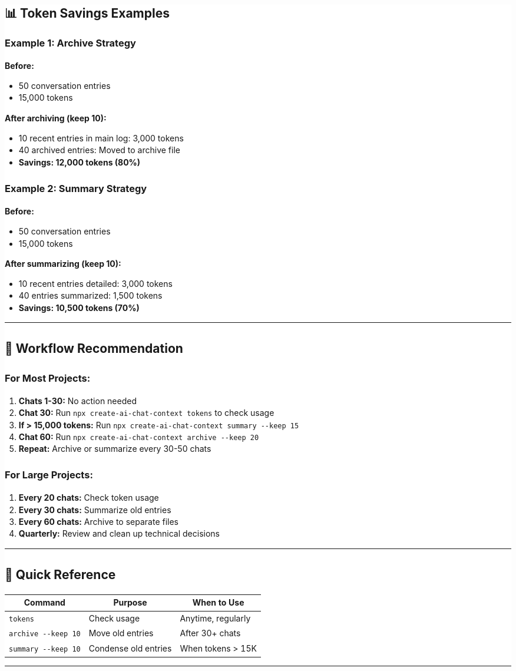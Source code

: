 ## 📊 Token Savings Examples

### Example 1: Archive Strategy

**Before:**
- 50 conversation entries
- 15,000 tokens

**After archiving (keep 10):**
- 10 recent entries in main log: 3,000 tokens
- 40 archived entries: Moved to archive file
- **Savings: 12,000 tokens (80%)**

### Example 2: Summary Strategy

**Before:**
- 50 conversation entries
- 15,000 tokens

**After summarizing (keep 10):**
- 10 recent entries detailed: 3,000 tokens
- 40 entries summarized: 1,500 tokens
- **Savings: 10,500 tokens (70%)**

---

## 🔄 Workflow Recommendation

### For Most Projects:

1. **Chats 1-30:** No action needed
2. **Chat 30:** Run `npx create-ai-chat-context tokens` to check usage
3. **If > 15,000 tokens:** Run `npx create-ai-chat-context summary --keep 15`
4. **Chat 60:** Run `npx create-ai-chat-context archive --keep 20`
5. **Repeat:** Archive or summarize every 30-50 chats

### For Large Projects:

1. **Every 20 chats:** Check token usage
2. **Every 30 chats:** Summarize old entries
3. **Every 60 chats:** Archive to separate files
4. **Quarterly:** Review and clean up technical decisions

---

## 🎯 Quick Reference

| Command | Purpose | When to Use |
|---------|---------|-------------|
| `tokens` | Check usage | Anytime, regularly |
| `archive --keep 10` | Move old entries | After 30+ chats |
| `summary --keep 10` | Condense old entries | When tokens > 15K |

---